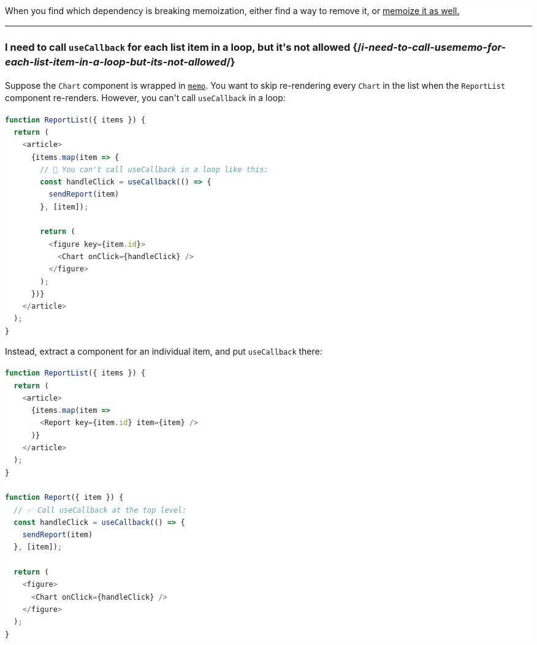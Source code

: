 When you find which dependency is breaking memoization, either find a way to remove it, or [memoize it as well.](/reference/react/useMemo#memoizing-a-dependency-of-another-hook)

---

### I need to call `useCallback` for each list item in a loop, but it's not allowed {/*i-need-to-call-usememo-for-each-list-item-in-a-loop-but-its-not-allowed*/}

Suppose the `Chart` component is wrapped in [`memo`](/reference/react/memo). You want to skip re-rendering every `Chart` in the list when the `ReportList` component re-renders. However, you can't call `useCallback` in a loop:

```js {5-14}
function ReportList({ items }) {
  return (
    <article>
      {items.map(item => {
        // 🔴 You can't call useCallback in a loop like this:
        const handleClick = useCallback(() => {
          sendReport(item)
        }, [item]);

        return (
          <figure key={item.id}>
            <Chart onClick={handleClick} />
          </figure>
        );
      })}
    </article>
  );
}
```

Instead, extract a component for an individual item, and put `useCallback` there:

```js {5,12-21}
function ReportList({ items }) {
  return (
    <article>
      {items.map(item =>
        <Report key={item.id} item={item} />
      )}
    </article>
  );
}

function Report({ item }) {
  // ✅ Call useCallback at the top level:
  const handleClick = useCallback(() => {
    sendReport(item)
  }, [item]);

  return (
    <figure>
      <Chart onClick={handleClick} />
    </figure>
  );
}
```
